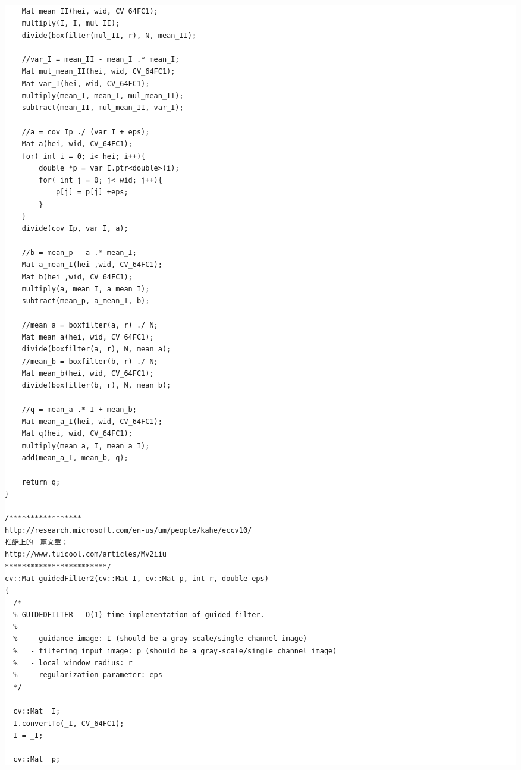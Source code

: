```
	Mat mean_II(hei, wid, CV_64FC1);
	multiply(I, I, mul_II);
	divide(boxfilter(mul_II, r), N, mean_II);
 
	//var_I = mean_II - mean_I .* mean_I;
	Mat mul_mean_II(hei, wid, CV_64FC1);
	Mat var_I(hei, wid, CV_64FC1);
	multiply(mean_I, mean_I, mul_mean_II);
	subtract(mean_II, mul_mean_II, var_I);
 
	//a = cov_Ip ./ (var_I + eps);
	Mat a(hei, wid, CV_64FC1);
	for( int i = 0; i< hei; i++){
		double *p = var_I.ptr<double>(i);
		for( int j = 0; j< wid; j++){
			p[j] = p[j] +eps; 	
		}
	}
	divide(cov_Ip, var_I, a);
 
	//b = mean_p - a .* mean_I;
	Mat a_mean_I(hei ,wid, CV_64FC1);
	Mat b(hei ,wid, CV_64FC1);
	multiply(a, mean_I, a_mean_I);
	subtract(mean_p, a_mean_I, b);
 
	//mean_a = boxfilter(a, r) ./ N;
	Mat mean_a(hei, wid, CV_64FC1);
	divide(boxfilter(a, r), N, mean_a);
	//mean_b = boxfilter(b, r) ./ N;
	Mat mean_b(hei, wid, CV_64FC1);
	divide(boxfilter(b, r), N, mean_b);
 
	//q = mean_a .* I + mean_b;
	Mat mean_a_I(hei, wid, CV_64FC1);
	Mat q(hei, wid, CV_64FC1);
	multiply(mean_a, I, mean_a_I);
	add(mean_a_I, mean_b, q);
 
	return q;
}
 
/*****************
http://research.microsoft.com/en-us/um/people/kahe/eccv10/
推酷上的一篇文章：
http://www.tuicool.com/articles/Mv2iiu
************************/
cv::Mat guidedFilter2(cv::Mat I, cv::Mat p, int r, double eps)
{
  /*
  % GUIDEDFILTER   O(1) time implementation of guided filter.
  %
  %   - guidance image: I (should be a gray-scale/single channel image)
  %   - filtering input image: p (should be a gray-scale/single channel image)
  %   - local window radius: r
  %   - regularization parameter: eps
  */
 
  cv::Mat _I;
  I.convertTo(_I, CV_64FC1);
  I = _I;
 
  cv::Mat _p;
```
